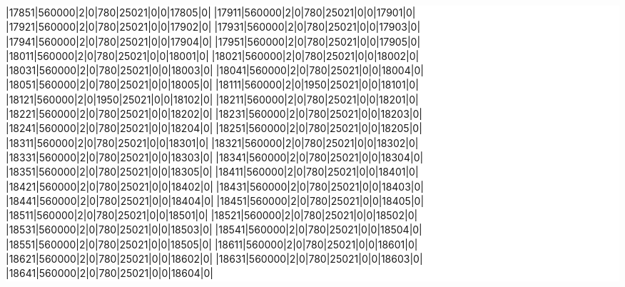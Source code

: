 |17851|560000|2|0|780|25021|0|0|17805|0|
|17911|560000|2|0|780|25021|0|0|17901|0|
|17921|560000|2|0|780|25021|0|0|17902|0|
|17931|560000|2|0|780|25021|0|0|17903|0|
|17941|560000|2|0|780|25021|0|0|17904|0|
|17951|560000|2|0|780|25021|0|0|17905|0|
|18011|560000|2|0|780|25021|0|0|18001|0|
|18021|560000|2|0|780|25021|0|0|18002|0|
|18031|560000|2|0|780|25021|0|0|18003|0|
|18041|560000|2|0|780|25021|0|0|18004|0|
|18051|560000|2|0|780|25021|0|0|18005|0|
|18111|560000|2|0|1950|25021|0|0|18101|0|
|18121|560000|2|0|1950|25021|0|0|18102|0|
|18211|560000|2|0|780|25021|0|0|18201|0|
|18221|560000|2|0|780|25021|0|0|18202|0|
|18231|560000|2|0|780|25021|0|0|18203|0|
|18241|560000|2|0|780|25021|0|0|18204|0|
|18251|560000|2|0|780|25021|0|0|18205|0|
|18311|560000|2|0|780|25021|0|0|18301|0|
|18321|560000|2|0|780|25021|0|0|18302|0|
|18331|560000|2|0|780|25021|0|0|18303|0|
|18341|560000|2|0|780|25021|0|0|18304|0|
|18351|560000|2|0|780|25021|0|0|18305|0|
|18411|560000|2|0|780|25021|0|0|18401|0|
|18421|560000|2|0|780|25021|0|0|18402|0|
|18431|560000|2|0|780|25021|0|0|18403|0|
|18441|560000|2|0|780|25021|0|0|18404|0|
|18451|560000|2|0|780|25021|0|0|18405|0|
|18511|560000|2|0|780|25021|0|0|18501|0|
|18521|560000|2|0|780|25021|0|0|18502|0|
|18531|560000|2|0|780|25021|0|0|18503|0|
|18541|560000|2|0|780|25021|0|0|18504|0|
|18551|560000|2|0|780|25021|0|0|18505|0|
|18611|560000|2|0|780|25021|0|0|18601|0|
|18621|560000|2|0|780|25021|0|0|18602|0|
|18631|560000|2|0|780|25021|0|0|18603|0|
|18641|560000|2|0|780|25021|0|0|18604|0|
